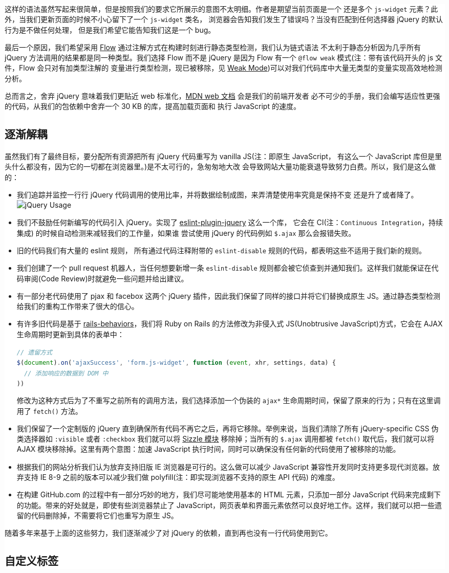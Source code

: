 这样的语法虽然写起来很简单，但是按照我们的要求它所展示的意图不太明细。作者是期望当前页面是一个
还是多个 `js-widget` 元素？此外，当我们更新页面的时候不小心留下了一个 `js-widget` 类名，
浏览器会告知我们发生了错误吗？当没有匹配到任何选择器 jQuery 的默认行为是不做任何处理，
但是我们希望它能告知我们这是一个 bug。

最后一个原因，我们希望采用 [Flow][11] 通过注解方式在构建时刻进行静态类型检测，我们认为链式语法
不太利于静态分析因为几乎所有 jQuery 方法调用的结果都是同一种类型。我们选择 Flow 而不是 jQuery 
是因为 Flow 有一个 `@flow weak` 模式(注：带有该代码开头的 js 文件，Flow 会只对有加类型注解的
变量进行类型检测，现已被移除，见 [Weak Mode][12])可以对我们代码库中大量无类型的变量实现高效地检测分析。

总而言之，舍弃 jQuery 意味着我们更贴近 web 标准化，[MDN web 文档][13] 会是我们的前端开发者
必不可少的手册，我们会编写适应性更强的代码，从我们的包依赖中舍弃一个 30 KB 的库，提高加载页面和
执行 JavaScript 的速度。

## 逐渐解耦

虽然我们有了最终目标，要分配所有资源把所有 jQuery 代码重写为 vanilla JS(注：即原生 JavaScript，
有这么一个 JavaScript 库但是里头什么都没有，因为它的一切都在浏览器里。)是不太可行的，急匆匆地大改
会导致网站大量功能衰退导致努力白费。所以，我们是这么做的：

- 我们追踪并监控一行行 jQuery 代码调用的使用比率，并将数据绘制成图，来弄清楚使用率究竟是保持不变
还是升了或者降了。
    ![jQuery Usage](/jquery-usage.png)
- 我们不鼓励任何新编写的代码引入 jQuery。实现了 [eslint-plugin-jquery][14] 这么一个库，
它会在 CI(注：`Continuous Integration`，持续集成) 的时候自动检测来减轻我们的工作量，如果谁
尝试使用 jQuery 的代码例如 `$.ajax` 那么会报错失败。

- 旧的代码我们有大量的 eslint 规则， 所有通过代码注释附带的 `eslint-disable` 规则的代码，都表明这些不适用于我们新的规则。
- 我们创建了一个 pull request 机器人，当任何想要新增一条 `eslint-disable` 规则都会被它侦查到并通知我们。这样我们就能保证在代码审阅(Code Review)时就避免一些问题并给出建议。
- 有一部分老代码使用了 pjax 和 facebox 这两个 jQuery 插件，因此我们保留了同样的接口并将它们替换成原生 JS。通过静态类型检测给我们的重构工作带来了很大的信心。
- 有许多旧代码是基于 [rails-behaviors][15]，我们将 Ruby on Rails 的方法修改为非侵入式 JS(Unobtrusive JavaScript)方式，它会在 AJAX 生命周期时更新到具体的表单中：
    
    ``` js
    // 遗留方式
    $(document).on('ajaxSuccess', 'form.js-widget', function (event, xhr, settings, data) {
      // 添加响应的数据到 DOM 中
    ))
    ```
    
    修改为这种方式后为了不重写之前所有的调用方法，我们选择添加一个伪装的 `ajax*` 生命周期时间，保留了原来的行为；只有在这里调用了 `fetch()` 方法。
    
- 我们保留了一个定制版的 jQuery 直到确保所有代码不再它之后，再将它移除。举例来说，当我们清除了所有 jQuery-specific CSS 伪类选择器如 `:visible` 或者 `:checkbox` 我们就可以将 [Sizzle 模块][16] 移除掉；当所有的 `$.ajax` 调用都被 `fetch()` 取代后，我们就可以将 AJAX 模块移除掉。这里有两个意图：加速 JavaScript 执行时间，同时可以确保没有任何新的代码使用了被移除的功能。
- 根据我们的网站分析我们认为放弃支持旧版 IE 浏览器是可行的。这么做可以减少 JavaScript 兼容性开发同时支持更多现代浏览器。放弃支持 IE 8-9 之前的版本可以减少我们做 polyfill(注：即实现浏览器不支持的原生 API 代码) 的难度。
- 在构建 GitHub.com 的过程中有一部分巧妙的地方，我们尽可能地使用基本的 HTML 元素，只添加一部分 JavaScript 代码来完成剩下的功能。带来的好处就是，即使有些浏览器禁止了 JavaScript，网页表单和界面元素依然可以良好地工作。这样，我们就可以把一些遗留的代码删除掉，不需要将它们也重写为原生 JS。

随着多年来基于上面的这些努力，我们逐渐减少了对 jQuery 的依赖，直到再也没有一行代码使用到它。

## 自定义标签


[1]: https://githubengineering.com/removing-jquery-from-github-frontend/
[2]: https://blog.jquery.com/2007/09/16/jquery-1-2-1-released/
[3]: https://developer.mozilla.org/en-US/docs/Web/API/XMLHttpRequest
[4]: https://github.com/defunkt/jquery-pjax
[5]: https://github.com/defunkt/facebox
[6]: https://developer.mozilla.org/en-US/docs/Web/API/Element/classList
[7]: https://developer.mozilla.org/en-US/docs/Web/CSS/CSS_Animations/Using_CSS_animations
[8]: https://fetch.spec.whatwg.org/
[9]: https://developer.mozilla.org/en-US/docs/Web/API/EventTarget/addEventListener
[10]: https://github.com/dgraham/delegated-events#readme
[11]: https://flow.org/
[12]: https://github.com/facebook/flow/issues/3316
[13]: https://developer.mozilla.org/en-US/docs/Web/JavaScript
[14]: https://github.com/dgraham/eslint-plugin-jquery#readme
[15]: http://josh.github.io/rails-behaviors/
[16]: https://sizzlejs.com/
[17]: https://developers.google.com/web/fundamentals/web-components/customelements
[18]: https://github.com/search?q=topic%3Aweb-components+org%3Agithub
[19]: https://github.com/github/details-dialog-element#readme
[20]: https://developers.google.com/web/fundamentals/web-components/shadowdom
[21]: https://github.com/github/eventlistener-polyfill#readme
[22]: https://github.com/github/fetch#readme
[23]: https://github.com/github/form-data-entries#readme
[24]: https://github.com/iamdustan/smoothscroll#readme
[25]: https://github.com/javan/details-element-polyfill#readme
[26]: https://github.com/jonathantneal/closest#readme
[27]: https://github.com/kumarharsh/custom-event-polyfill#readme
[28]: https://github.com/marvinhagemeister/request-idle-polyfill#readme
[29]: https://github.com/mathiasbynens/Array.from#readme
[30]: https://github.com/mathiasbynens/String.prototype.codePointAt#readme
[31]: https://github.com/mathiasbynens/String.prototype.endsWith#readme
[32]: https://github.com/mathiasbynens/String.prototype.startsWith#readme
[33]: https://github.com/medikoo/es6-symbol#readme
[34]: https://github.com/nicjansma/usertiming.js#readme
[35]: https://github.com/rubennorte/es6-object-assign#readme
[36]: https://github.com/stefanpenner/es6-promise#readme
[37]: https://github.com/webcomponents/template#template
[38]: https://github.com/webcomponents/URL#readme
[39]: https://github.com/webcomponents/webcomponentsjs#readme
[40]: https://github.com/WebReflection/url-search-params#readme
[41]: https://github.com/yola/classlist-polyfill#readme